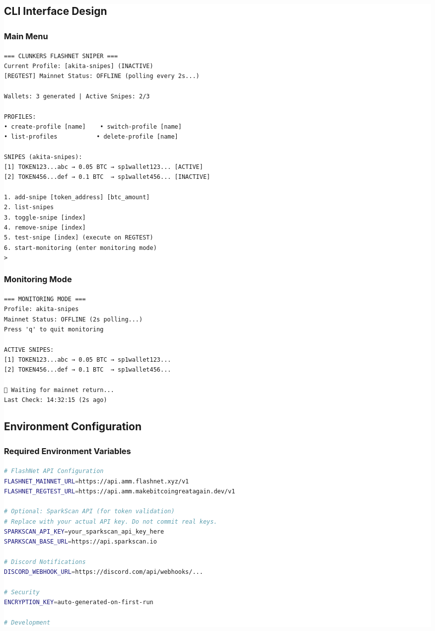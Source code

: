 ## CLI Interface Design

### Main Menu
```
=== CLUNKERS FLASHNET SNIPER ===
Current Profile: [akita-snipes] (INACTIVE)
[REGTEST] Mainnet Status: OFFLINE (polling every 2s...)

Wallets: 3 generated | Active Snipes: 2/3

PROFILES:
• create-profile [name]    • switch-profile [name]
• list-profiles           • delete-profile [name]

SNIPES (akita-snipes):
[1] TOKEN123...abc → 0.05 BTC → sp1wallet123... [ACTIVE]
[2] TOKEN456...def → 0.1 BTC  → sp1wallet456... [INACTIVE]

1. add-snipe [token_address] [btc_amount]
2. list-snipes 
3. toggle-snipe [index] 
4. remove-snipe [index]
5. test-snipe [index] (execute on REGTEST)
6. start-monitoring (enter monitoring mode)
> 
```

### Monitoring Mode
```
=== MONITORING MODE ===
Profile: akita-snipes
Mainnet Status: OFFLINE (2s polling...)
Press 'q' to quit monitoring

ACTIVE SNIPES:
[1] TOKEN123...abc → 0.05 BTC → sp1wallet123...
[2] TOKEN456...def → 0.1 BTC  → sp1wallet456...

🔄 Waiting for mainnet return...
Last Check: 14:32:15 (2s ago)
```

## Environment Configuration

### Required Environment Variables
```bash
# FlashNet API Configuration
FLASHNET_MAINNET_URL=https://api.amm.flashnet.xyz/v1
FLASHNET_REGTEST_URL=https://api.amm.makebitcoingreatagain.dev/v1

# Optional: SparkScan API (for token validation)
# Replace with your actual API key. Do not commit real keys.
SPARKSCAN_API_KEY=your_sparkscan_api_key_here
SPARKSCAN_BASE_URL=https://api.sparkscan.io

# Discord Notifications
DISCORD_WEBHOOK_URL=https://discord.com/api/webhooks/...

# Security
ENCRYPTION_KEY=auto-generated-on-first-run

# Development
```